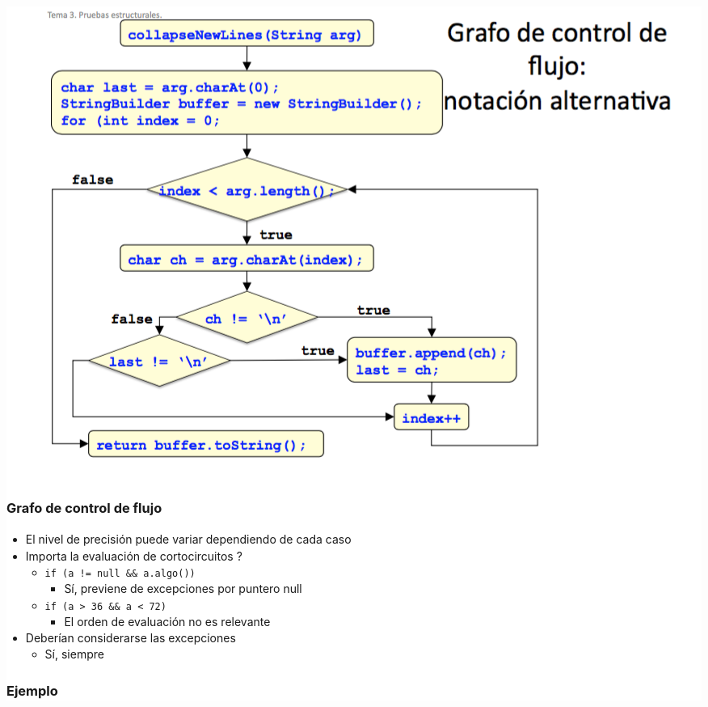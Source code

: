 ![](flux_example_alt.png)

### Grafo de control de flujo

- El nivel de precisión puede variar dependiendo de cada caso
- Importa la evaluación de cortocircuitos ?
	- `if (a != null && a.algo())`
		- Sí, previene de excepciones por puntero null
	- `if (a > 36 && a < 72)`
		- El orden de evaluación no es relevante
- Deberían considerarse las excepciones
	- Sí, siempre

### Ejemplo
